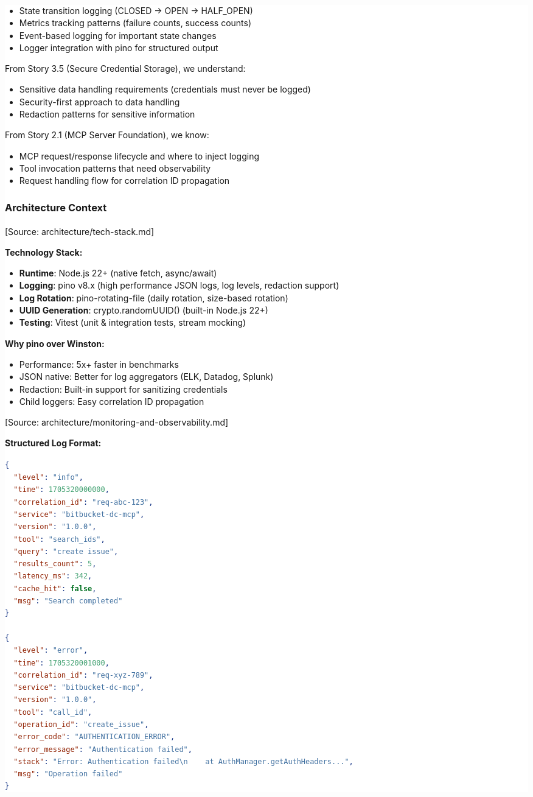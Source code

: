 - State transition logging (CLOSED → OPEN → HALF_OPEN)
- Metrics tracking patterns (failure counts, success counts)
- Event-based logging for important state changes
- Logger integration with pino for structured output

From Story 3.5 (Secure Credential Storage), we understand:

- Sensitive data handling requirements (credentials must never be logged)
- Security-first approach to data handling
- Redaction patterns for sensitive information

From Story 2.1 (MCP Server Foundation), we know:

- MCP request/response lifecycle and where to inject logging
- Tool invocation patterns that need observability
- Request handling flow for correlation ID propagation

### Architecture Context

[Source: architecture/tech-stack.md]

**Technology Stack:**

- **Runtime**: Node.js 22+ (native fetch, async/await)
- **Logging**: pino v8.x (high performance JSON logs, log levels, redaction support)
- **Log Rotation**: pino-rotating-file (daily rotation, size-based rotation)
- **UUID Generation**: crypto.randomUUID() (built-in Node.js 22+)
- **Testing**: Vitest (unit & integration tests, stream mocking)

**Why pino over Winston:**
- Performance: 5x+ faster in benchmarks
- JSON native: Better for log aggregators (ELK, Datadog, Splunk)
- Redaction: Built-in support for sanitizing credentials
- Child loggers: Easy correlation ID propagation

[Source: architecture/monitoring-and-observability.md]

**Structured Log Format:**

```json
{
  "level": "info",
  "time": 1705320000000,
  "correlation_id": "req-abc-123",
  "service": "bitbucket-dc-mcp",
  "version": "1.0.0",
  "tool": "search_ids",
  "query": "create issue",
  "results_count": 5,
  "latency_ms": 342,
  "cache_hit": false,
  "msg": "Search completed"
}

{
  "level": "error",
  "time": 1705320001000,
  "correlation_id": "req-xyz-789",
  "service": "bitbucket-dc-mcp",
  "version": "1.0.0",
  "tool": "call_id",
  "operation_id": "create_issue",
  "error_code": "AUTHENTICATION_ERROR",
  "error_message": "Authentication failed",
  "stack": "Error: Authentication failed\n    at AuthManager.getAuthHeaders...",
  "msg": "Operation failed"
}
```
